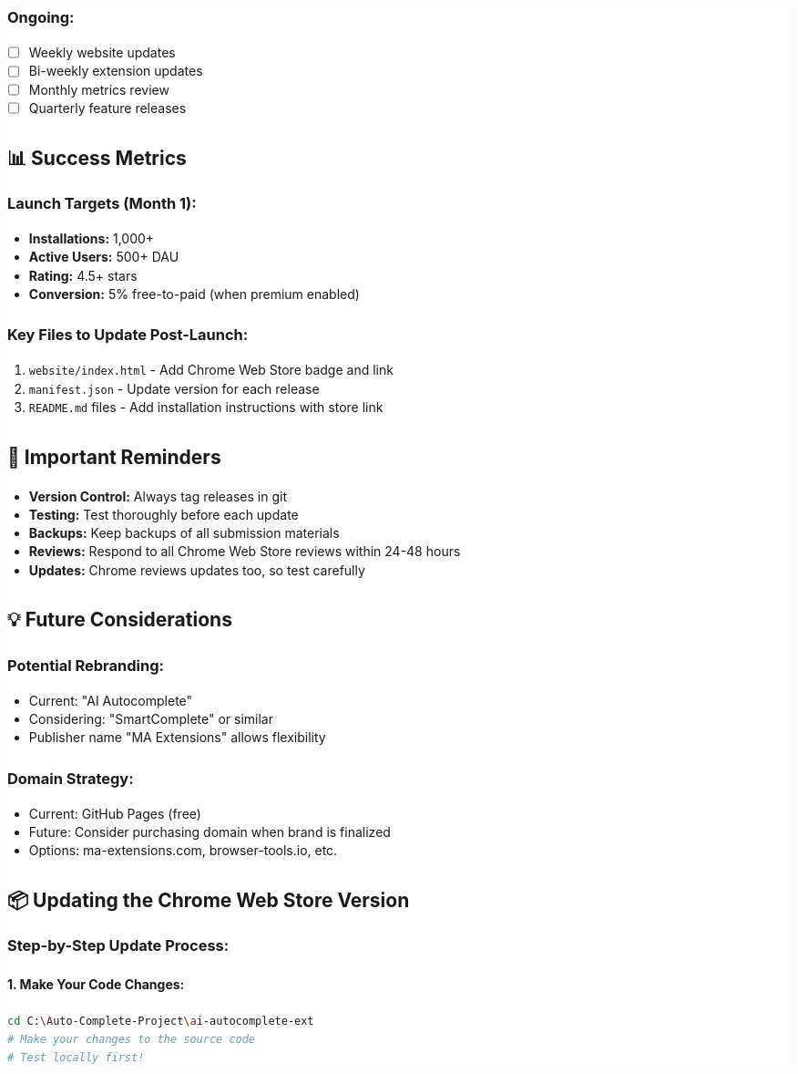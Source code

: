 ### Ongoing:
- [ ] Weekly website updates
- [ ] Bi-weekly extension updates
- [ ] Monthly metrics review
- [ ] Quarterly feature releases

## 📊 Success Metrics

### Launch Targets (Month 1):
- **Installations:** 1,000+
- **Active Users:** 500+ DAU
- **Rating:** 4.5+ stars
- **Conversion:** 5% free-to-paid (when premium enabled)

### Key Files to Update Post-Launch:
1. `website/index.html` - Add Chrome Web Store badge and link
2. `manifest.json` - Update version for each release
3. `README.md` files - Add installation instructions with store link

## 🚨 Important Reminders

- **Version Control:** Always tag releases in git
- **Testing:** Test thoroughly before each update
- **Backups:** Keep backups of all submission materials
- **Reviews:** Respond to all Chrome Web Store reviews within 24-48 hours
- **Updates:** Chrome reviews updates too, so test carefully

## 💡 Future Considerations

### Potential Rebranding:
- Current: "AI Autocomplete"
- Considering: "SmartComplete" or similar
- Publisher name "MA Extensions" allows flexibility

### Domain Strategy:
- Current: GitHub Pages (free)
- Future: Consider purchasing domain when brand is finalized
- Options: ma-extensions.com, browser-tools.io, etc.

## 📦 Updating the Chrome Web Store Version

### Step-by-Step Update Process:

#### 1. Make Your Code Changes:
```bash
cd C:\Auto-Complete-Project\ai-autocomplete-ext
# Make your changes to the source code
# Test locally first!
```
